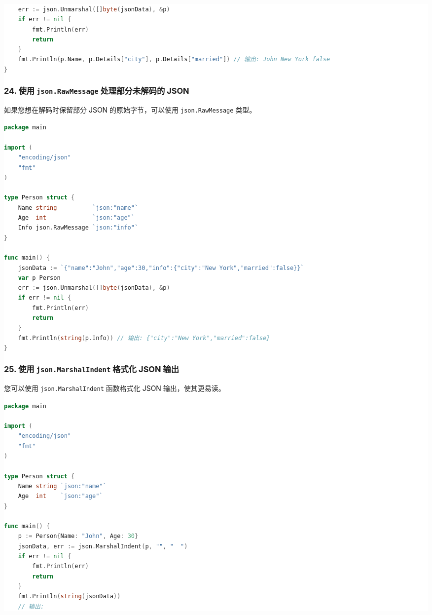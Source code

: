 ```go
	err := json.Unmarshal([]byte(jsonData), &p)
	if err != nil {
		fmt.Println(err)
		return
	}
	fmt.Println(p.Name, p.Details["city"], p.Details["married"]) // 输出: John New York false
}
```

### 24. 使用 `json.RawMessage` 处理部分未解码的 JSON

如果您想在解码时保留部分 JSON 的原始字节，可以使用 `json.RawMessage` 类型。

```go
package main

import (
	"encoding/json"
	"fmt"
)

type Person struct {
	Name string          `json:"name"`
	Age  int             `json:"age"`
	Info json.RawMessage `json:"info"`
}

func main() {
	jsonData := `{"name":"John","age":30,"info":{"city":"New York","married":false}}`
	var p Person
	err := json.Unmarshal([]byte(jsonData), &p)
	if err != nil {
		fmt.Println(err)
		return
	}
	fmt.Println(string(p.Info)) // 输出: {"city":"New York","married":false}
}
```

### 25. 使用 `json.MarshalIndent` 格式化 JSON 输出

您可以使用 `json.MarshalIndent` 函数格式化 JSON 输出，使其更易读。

```go
package main

import (
	"encoding/json"
	"fmt"
)

type Person struct {
	Name string `json:"name"`
	Age  int    `json:"age"`
}

func main() {
	p := Person{Name: "John", Age: 30}
	jsonData, err := json.MarshalIndent(p, "", "  ")
	if err != nil {
		fmt.Println(err)
		return
	}
	fmt.Println(string(jsonData))
	// 输出:
```
